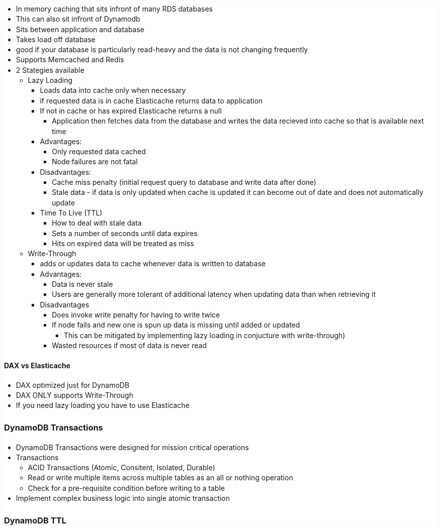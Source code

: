 - In memory caching that sits infront of many RDS databases
- This can also sit infront of Dynamodb
- Sits between application and database
- Takes load off database
- good if your database is particularly read-heavy and the data is not changing frequently
- Supports Memcached and Redis
- 2 Stategies available
  - Lazy Loading
    - Loads data into cache only when necessary
    - if requested data is in cache Elasticache returns data to application
    - If not in cache or has expired Elasticache returns a null
      - Application then fetches data from the database and writes the data recieved into cache so that is available next time
    - Advantages:
      - Only requested data cached
      - Node failures are not fatal
    - Disadvantages:
      - Cache miss penalty (initial request query to database and write data after done)
      - Stale data - if data is only updated when cache is updated it can become out of date and does not automatically update
    - Time To Live (TTL)
      - How to deal with stale data
      - Sets a number of seconds until data expires
      - Hits on expired data will be treated as miss
  - Write-Through
    - adds or updates data to cache whenever data is written to database
    - Advantages:
      - Data is never stale
      - Users are generally more tolerant of additional latency when updating data than when retrieving it
    - Disadvantages
      - Does invoke write penalty for having to write twice
      - If node fails and new one is spun up data is missing until added or updated
        - This can be mitigated by implementing lazy loading in conjucture with write-through)
      - Wasted resources if most of data is never read

#### DAX vs Elasticache

- DAX optimized just for DynamoDB
- DAX ONLY supports Write-Through
- If you need lazy loading you have to use Elasticache

### DynamoDB Transactions

- DynamoDB Transactions were designed for mission critical operations
- Transactions
  - ACID Transactions (Atomic, Consitent, Isolated, Durable)
  - Read or write multiple items across multiple tables as an all or nothing operation
  - Check for a pre-requisite condition before writing to a table
- Implement complex business logic into single atomic transaction

### DynamoDB TTL
